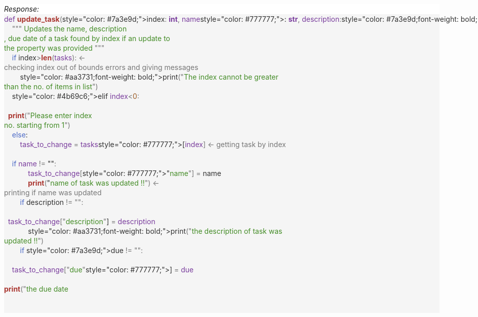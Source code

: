 <tr><td> <em>Response:</em> <div style="color: rgb(51, 51, 51); background-color: rgb(245, 245, 245); font-family: Consolas, &quot;Courier New&quot;,<br>monospace; line-height: 19px; white-space: pre;"><div><span style="color: #7a3e9d;">def</span> <span style="color: #aa3731;font-weight: bold;">update_task</span><span style="color: #777777;">(</span><span<br>style="color: #7a3e9d;">index</span><span style="color: #777777;">:</span> <span style="color: #7a3e9d;font-weight: bold;">int</span><span style="color: #777777;">,</span> <span style="color: #7a3e9d;">name</span><span<br>style="color: #777777;">:</span> <span style="color: #7a3e9d;font-weight: bold;">str</span><span style="color: #777777;">,</span> <span style="color: #7a3e9d;">description</span><span style="color: #777777;">:</span><span<br>style="color: #7a3e9d;font-weight: bold;">str</span><span style="color: #777777;">,</span> <span style="color: #7a3e9d;">due</span><span style="color: #777777;">:</span> <span style="color: #7a3e9d;font-weight:<br>bold;">str</span><span style="color: #777777;">):</span></div><div>&nbsp; &nbsp; <span style="color: #777777;">"""</span><span style="color: #448c27;"> Updates the name, description<br>, due date of a task found by index if an update to<br>the property was provided </span><span style="color: #777777;">"""</span></div><div>&nbsp; &nbsp; <span style="color: #4b69c6;">if</span> <span style="color:<br>#7a3e9d;">index</span><span style="color: #777777;">&gt;</span><span style="color: #aa3731;font-weight: bold;">len</span><span style="color: #777777;">(</span><span style="color: #7a3e9d;">tasks</span><span style="color: #777777;">): &lt;-<br>checking index out of bounds errors and giving messages</span></div><div>&nbsp; &nbsp; &nbsp; &nbsp; <span<br>style="color: #aa3731;font-weight: bold;">print</span><span style="color: #777777;">(</span><span style="color: #777777;">"</span><span style="color: #448c27;">The index cannot be greater<br>than the no. of items in list</span><span style="color: #777777;">"</span><span style="color: #777777;">)</span></div><div>&nbsp; &nbsp; <span<br>style="color: #4b69c6;">elif</span> <span style="color: #7a3e9d;">index</span><span style="color: #777777;">&lt;</span><span style="color: #9c5d27;">0</span><span style="color: #777777;">:</span></div><div>&nbsp; &nbsp; &nbsp;<br>&nbsp; <span style="color: #aa3731;font-weight: bold;">print</span><span style="color: #777777;">(</span><span style="color: #777777;">"</span><span style="color: #448c27;">Please enter index<br>no. starting from 1</span><span style="color: #777777;">"</span><span style="color: #777777;">)</span></div><div>&nbsp; &nbsp; <span style="color: #4b69c6;">else</span><span style="color:<br>#777777;">:</span></div><div>&nbsp; &nbsp; &nbsp; &nbsp; <span style="color: #7a3e9d;">task_to_change</span> <span style="color: #777777;">=</span> <span style="color: #7a3e9d;">tasks</span><span<br>style="color: #777777;">[</span><span style="color: #7a3e9d;">index</span><span style="color: #777777;">] &lt;- getting task by index </span></div><div>&nbsp; &nbsp;<br>&nbsp; &nbsp; <span style="color: #4b69c6;">if</span> <span style="color: #7a3e9d;">name</span> <span style="color: #777777;">!=</span> <span style="color:<br>#777777;">""</span><span style="color: #777777;">:</span></div><div>&nbsp; &nbsp; &nbsp; &nbsp; &nbsp; &nbsp; <span style="color: #7a3e9d;">task_to_change</span><span style="color: #777777;">[</span><span<br>style="color: #777777;">"</span><span style="color: #448c27;">name</span><span style="color: #777777;">"</span><span style="color: #777777;">]</span> <span style="color: #777777;">=</span> <span style="color:<br>#7a3e9d;">name</span></div><div>&nbsp; &nbsp; &nbsp; &nbsp; &nbsp; &nbsp; <span style="color: #aa3731;font-weight: bold;">print</span><span style="color: #777777;">(</span><span style="color:<br>#777777;">"</span><span style="color: #448c27;">name of task was updated !!</span><span style="color: #777777;">"</span><span style="color: #777777;">) &lt;-<br>printing if name was updated</span></div><div>&nbsp; &nbsp; &nbsp; &nbsp; <span style="color: #4b69c6;">if</span> <span style="color:<br>#7a3e9d;">description</span> <span style="color: #777777;">!=</span> <span style="color: #777777;">""</span><span style="color: #777777;">:</span></div><div>&nbsp; &nbsp; &nbsp; &nbsp; &nbsp;<br>&nbsp; <span style="color: #7a3e9d;">task_to_change</span><span style="color: #777777;">[</span><span style="color: #777777;">"</span><span style="color: #448c27;">description</span><span style="color: #777777;">"</span><span style="color:<br>#777777;">]</span> <span style="color: #777777;">=</span> <span style="color: #7a3e9d;">description</span></div><div>&nbsp; &nbsp; &nbsp; &nbsp; &nbsp; &nbsp; <span<br>style="color: #aa3731;font-weight: bold;">print</span><span style="color: #777777;">(</span><span style="color: #777777;">"</span><span style="color: #448c27;">the description of task was<br>updated !!</span><span style="color: #777777;">"</span><span style="color: #777777;">)</span></div><div>&nbsp; &nbsp; &nbsp; &nbsp; <span style="color: #4b69c6;">if</span> <span<br>style="color: #7a3e9d;">due</span> <span style="color: #777777;">!=</span> <span style="color: #777777;">""</span><span style="color: #777777;">:</span></div><div>&nbsp; &nbsp; &nbsp; &nbsp;<br>&nbsp; &nbsp; <span style="color: #7a3e9d;">task_to_change</span><span style="color: #777777;">[</span><span style="color: #777777;">"</span><span style="color: #448c27;">due</span><span style="color: #777777;">"</span><span<br>style="color: #777777;">]</span> <span style="color: #777777;">=</span> <span style="color: #7a3e9d;">due</span></div><div>&nbsp; &nbsp; &nbsp; &nbsp; &nbsp; &nbsp;<br><span style="color: #aa3731;font-weight: bold;">print</span><span style="color: #777777;">(</span><span style="color: #777777;">"</span><span style="color: #448c27;">the due date